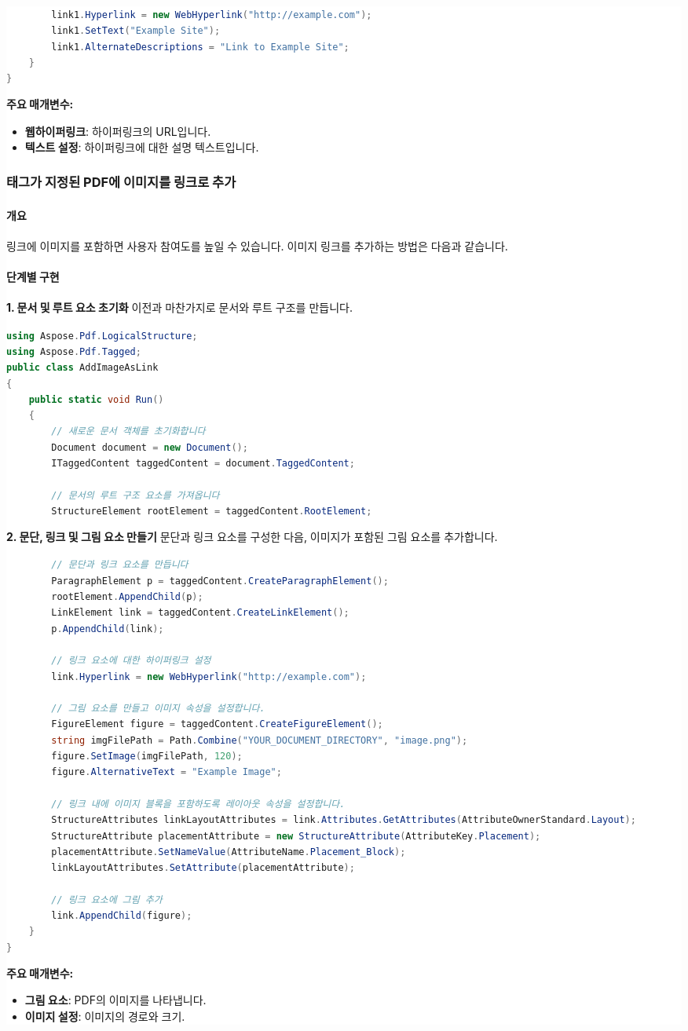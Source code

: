 ```csharp
        link1.Hyperlink = new WebHyperlink("http://example.com");
        link1.SetText("Example Site");
        link1.AlternateDescriptions = "Link to Example Site";
    }
}
```
**주요 매개변수:**
- **웹하이퍼링크**: 하이퍼링크의 URL입니다.
- **텍스트 설정**: 하이퍼링크에 대한 설명 텍스트입니다.
### 태그가 지정된 PDF에 이미지를 링크로 추가
#### 개요
링크에 이미지를 포함하면 사용자 참여도를 높일 수 있습니다. 이미지 링크를 추가하는 방법은 다음과 같습니다.
#### 단계별 구현
**1. 문서 및 루트 요소 초기화**
이전과 마찬가지로 문서와 루트 구조를 만듭니다.
```csharp
using Aspose.Pdf.LogicalStructure;
using Aspose.Pdf.Tagged;
public class AddImageAsLink
{
    public static void Run()
    {
        // 새로운 문서 객체를 초기화합니다
        Document document = new Document();
        ITaggedContent taggedContent = document.TaggedContent;

        // 문서의 루트 구조 요소를 가져옵니다
        StructureElement rootElement = taggedContent.RootElement;
```
**2. 문단, 링크 및 그림 요소 만들기**
문단과 링크 요소를 구성한 다음, 이미지가 포함된 그림 요소를 추가합니다.
```csharp
        // 문단과 링크 요소를 만듭니다
        ParagraphElement p = taggedContent.CreateParagraphElement();
        rootElement.AppendChild(p);
        LinkElement link = taggedContent.CreateLinkElement();
        p.AppendChild(link);

        // 링크 요소에 대한 하이퍼링크 설정
        link.Hyperlink = new WebHyperlink("http://example.com");

        // 그림 요소를 만들고 이미지 속성을 설정합니다.
        FigureElement figure = taggedContent.CreateFigureElement();
        string imgFilePath = Path.Combine("YOUR_DOCUMENT_DIRECTORY", "image.png");
        figure.SetImage(imgFilePath, 120);
        figure.AlternativeText = "Example Image";

        // 링크 내에 이미지 블록을 포함하도록 레이아웃 속성을 설정합니다.
        StructureAttributes linkLayoutAttributes = link.Attributes.GetAttributes(AttributeOwnerStandard.Layout);
        StructureAttribute placementAttribute = new StructureAttribute(AttributeKey.Placement);
        placementAttribute.SetNameValue(AttributeName.Placement_Block);
        linkLayoutAttributes.SetAttribute(placementAttribute);

        // 링크 요소에 그림 추가
        link.AppendChild(figure);
    }
}
```
**주요 매개변수:**
- **그림 요소**: PDF의 이미지를 나타냅니다.
- **이미지 설정**: 이미지의 경로와 크기.